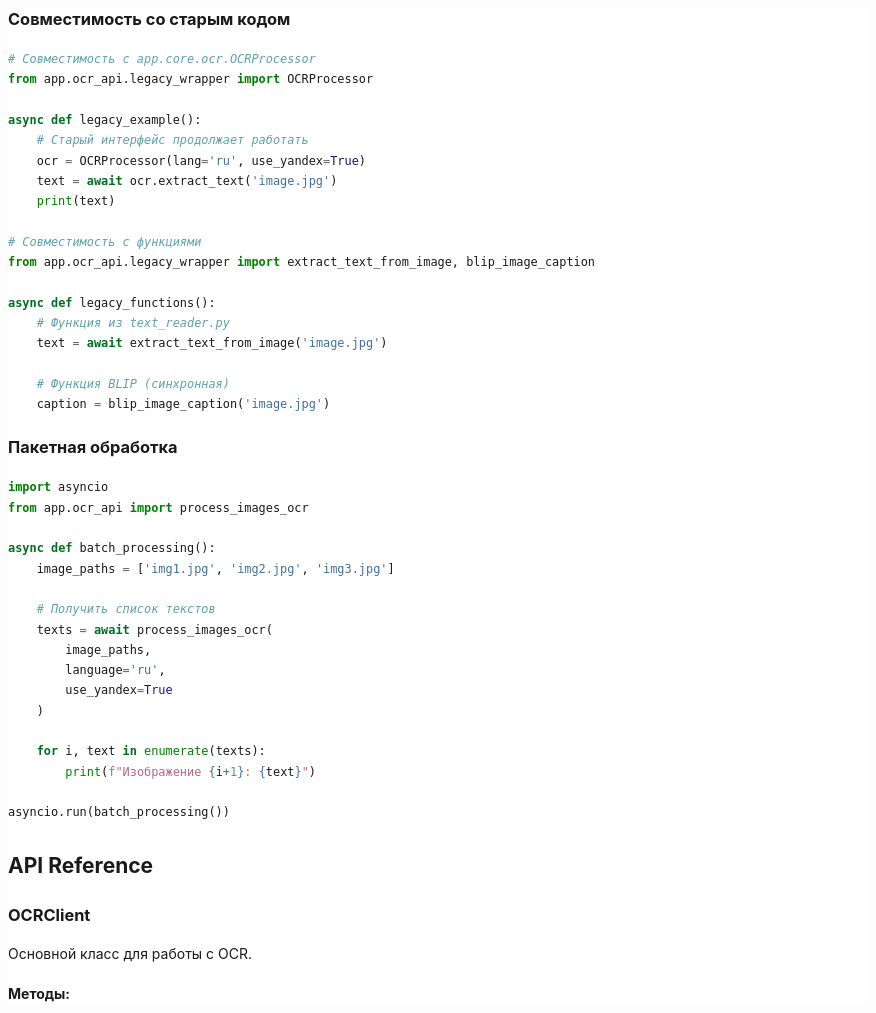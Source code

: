 ### Совместимость со старым кодом

```python
# Совместимость с app.core.ocr.OCRProcessor
from app.ocr_api.legacy_wrapper import OCRProcessor

async def legacy_example():
    # Старый интерфейс продолжает работать
    ocr = OCRProcessor(lang='ru', use_yandex=True)
    text = await ocr.extract_text('image.jpg')
    print(text)

# Совместимость с функциями
from app.ocr_api.legacy_wrapper import extract_text_from_image, blip_image_caption

async def legacy_functions():
    # Функция из text_reader.py
    text = await extract_text_from_image('image.jpg')
    
    # Функция BLIP (синхронная)
    caption = blip_image_caption('image.jpg')
```

### Пакетная обработка

```python
import asyncio
from app.ocr_api import process_images_ocr

async def batch_processing():
    image_paths = ['img1.jpg', 'img2.jpg', 'img3.jpg']
    
    # Получить список текстов
    texts = await process_images_ocr(
        image_paths, 
        language='ru',
        use_yandex=True
    )
    
    for i, text in enumerate(texts):
        print(f"Изображение {i+1}: {text}")

asyncio.run(batch_processing())
```

## API Reference

### OCRClient

Основной класс для работы с OCR.

#### Методы:
